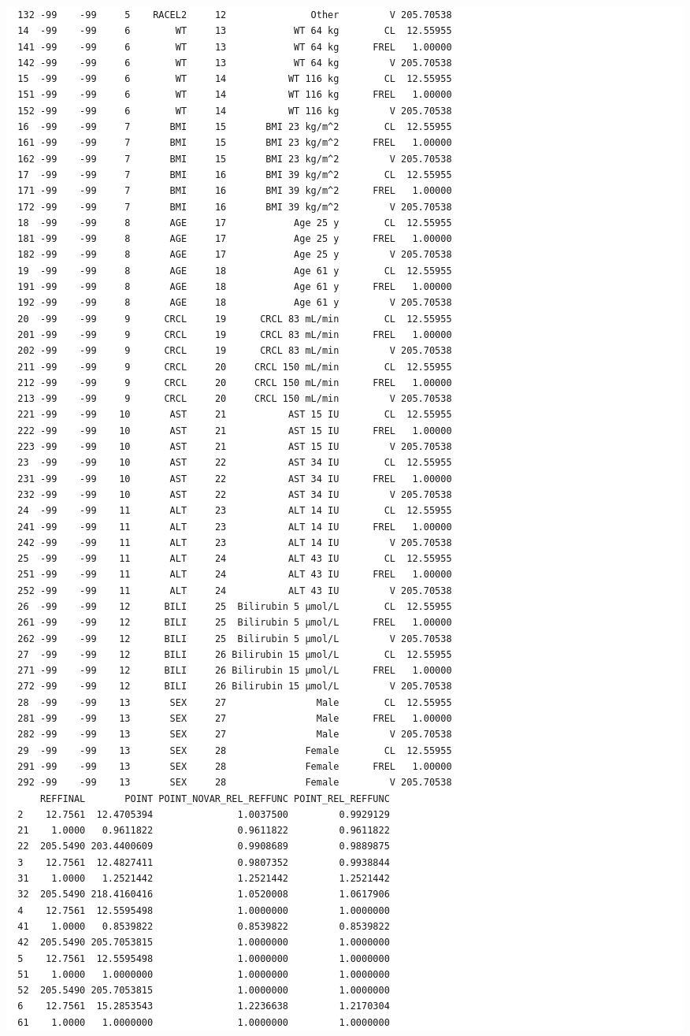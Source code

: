       132 -99    -99     5    RACEL2     12               Other         V 205.70538
      14  -99    -99     6        WT     13            WT 64 kg        CL  12.55955
      141 -99    -99     6        WT     13            WT 64 kg      FREL   1.00000
      142 -99    -99     6        WT     13            WT 64 kg         V 205.70538
      15  -99    -99     6        WT     14           WT 116 kg        CL  12.55955
      151 -99    -99     6        WT     14           WT 116 kg      FREL   1.00000
      152 -99    -99     6        WT     14           WT 116 kg         V 205.70538
      16  -99    -99     7       BMI     15       BMI 23 kg/m^2        CL  12.55955
      161 -99    -99     7       BMI     15       BMI 23 kg/m^2      FREL   1.00000
      162 -99    -99     7       BMI     15       BMI 23 kg/m^2         V 205.70538
      17  -99    -99     7       BMI     16       BMI 39 kg/m^2        CL  12.55955
      171 -99    -99     7       BMI     16       BMI 39 kg/m^2      FREL   1.00000
      172 -99    -99     7       BMI     16       BMI 39 kg/m^2         V 205.70538
      18  -99    -99     8       AGE     17            Age 25 y        CL  12.55955
      181 -99    -99     8       AGE     17            Age 25 y      FREL   1.00000
      182 -99    -99     8       AGE     17            Age 25 y         V 205.70538
      19  -99    -99     8       AGE     18            Age 61 y        CL  12.55955
      191 -99    -99     8       AGE     18            Age 61 y      FREL   1.00000
      192 -99    -99     8       AGE     18            Age 61 y         V 205.70538
      20  -99    -99     9      CRCL     19      CRCL 83 mL/min        CL  12.55955
      201 -99    -99     9      CRCL     19      CRCL 83 mL/min      FREL   1.00000
      202 -99    -99     9      CRCL     19      CRCL 83 mL/min         V 205.70538
      211 -99    -99     9      CRCL     20     CRCL 150 mL/min        CL  12.55955
      212 -99    -99     9      CRCL     20     CRCL 150 mL/min      FREL   1.00000
      213 -99    -99     9      CRCL     20     CRCL 150 mL/min         V 205.70538
      221 -99    -99    10       AST     21           AST 15 IU        CL  12.55955
      222 -99    -99    10       AST     21           AST 15 IU      FREL   1.00000
      223 -99    -99    10       AST     21           AST 15 IU         V 205.70538
      23  -99    -99    10       AST     22           AST 34 IU        CL  12.55955
      231 -99    -99    10       AST     22           AST 34 IU      FREL   1.00000
      232 -99    -99    10       AST     22           AST 34 IU         V 205.70538
      24  -99    -99    11       ALT     23           ALT 14 IU        CL  12.55955
      241 -99    -99    11       ALT     23           ALT 14 IU      FREL   1.00000
      242 -99    -99    11       ALT     23           ALT 14 IU         V 205.70538
      25  -99    -99    11       ALT     24           ALT 43 IU        CL  12.55955
      251 -99    -99    11       ALT     24           ALT 43 IU      FREL   1.00000
      252 -99    -99    11       ALT     24           ALT 43 IU         V 205.70538
      26  -99    -99    12      BILI     25  Bilirubin 5 µmol/L        CL  12.55955
      261 -99    -99    12      BILI     25  Bilirubin 5 µmol/L      FREL   1.00000
      262 -99    -99    12      BILI     25  Bilirubin 5 µmol/L         V 205.70538
      27  -99    -99    12      BILI     26 Bilirubin 15 µmol/L        CL  12.55955
      271 -99    -99    12      BILI     26 Bilirubin 15 µmol/L      FREL   1.00000
      272 -99    -99    12      BILI     26 Bilirubin 15 µmol/L         V 205.70538
      28  -99    -99    13       SEX     27                Male        CL  12.55955
      281 -99    -99    13       SEX     27                Male      FREL   1.00000
      282 -99    -99    13       SEX     27                Male         V 205.70538
      29  -99    -99    13       SEX     28              Female        CL  12.55955
      291 -99    -99    13       SEX     28              Female      FREL   1.00000
      292 -99    -99    13       SEX     28              Female         V 205.70538
          REFFINAL       POINT POINT_NOVAR_REL_REFFUNC POINT_REL_REFFUNC
      2    12.7561  12.4705394               1.0037500         0.9929129
      21    1.0000   0.9611822               0.9611822         0.9611822
      22  205.5490 203.4400609               0.9908689         0.9889875
      3    12.7561  12.4827411               0.9807352         0.9938844
      31    1.0000   1.2521442               1.2521442         1.2521442
      32  205.5490 218.4160416               1.0520008         1.0617906
      4    12.7561  12.5595498               1.0000000         1.0000000
      41    1.0000   0.8539822               0.8539822         0.8539822
      42  205.5490 205.7053815               1.0000000         1.0000000
      5    12.7561  12.5595498               1.0000000         1.0000000
      51    1.0000   1.0000000               1.0000000         1.0000000
      52  205.5490 205.7053815               1.0000000         1.0000000
      6    12.7561  15.2853543               1.2236638         1.2170304
      61    1.0000   1.0000000               1.0000000         1.0000000